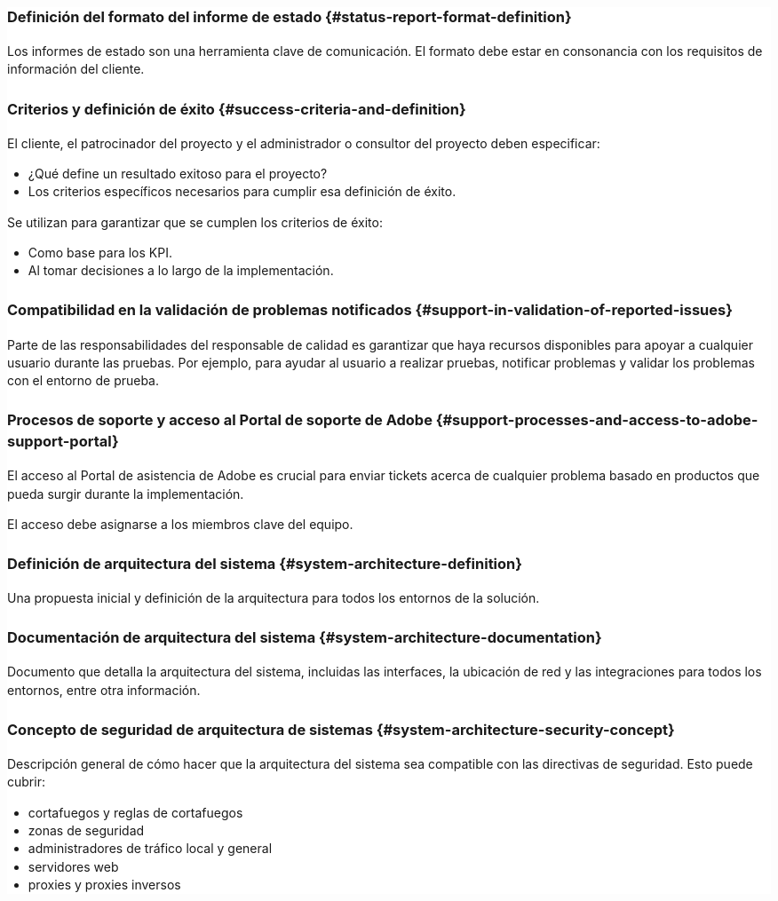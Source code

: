 ### Definición del formato del informe de estado {#status-report-format-definition}

Los informes de estado son una herramienta clave de comunicación. El formato debe estar en consonancia con los requisitos de información del cliente.

### Criterios y definición de éxito {#success-criteria-and-definition}

El cliente, el patrocinador del proyecto y el administrador o consultor del proyecto deben especificar:

* ¿Qué define un resultado exitoso para el proyecto?
* Los criterios específicos necesarios para cumplir esa definición de éxito.

Se utilizan para garantizar que se cumplen los criterios de éxito:

* Como base para los KPI.
* Al tomar decisiones a lo largo de la implementación.

### Compatibilidad en la validación de problemas notificados {#support-in-validation-of-reported-issues}

Parte de las responsabilidades del responsable de calidad es garantizar que haya recursos disponibles para apoyar a cualquier usuario durante las pruebas. Por ejemplo, para ayudar al usuario a realizar pruebas, notificar problemas y validar los problemas con el entorno de prueba.

### Procesos de soporte y acceso al Portal de soporte de Adobe {#support-processes-and-access-to-adobe-support-portal}

El acceso al Portal de asistencia de Adobe es crucial para enviar tickets acerca de cualquier problema basado en productos que pueda surgir durante la implementación.

El acceso debe asignarse a los miembros clave del equipo.

### Definición de arquitectura del sistema {#system-architecture-definition}

Una propuesta inicial y definición de la arquitectura para todos los entornos de la solución.

### Documentación de arquitectura del sistema {#system-architecture-documentation}

Documento que detalla la arquitectura del sistema, incluidas las interfaces, la ubicación de red y las integraciones para todos los entornos, entre otra información.

### Concepto de seguridad de arquitectura de sistemas {#system-architecture-security-concept}

Descripción general de cómo hacer que la arquitectura del sistema sea compatible con las directivas de seguridad. Esto puede cubrir:

* cortafuegos y reglas de cortafuegos
* zonas de seguridad
* administradores de tráfico local y general
* servidores web
* proxies y proxies inversos
